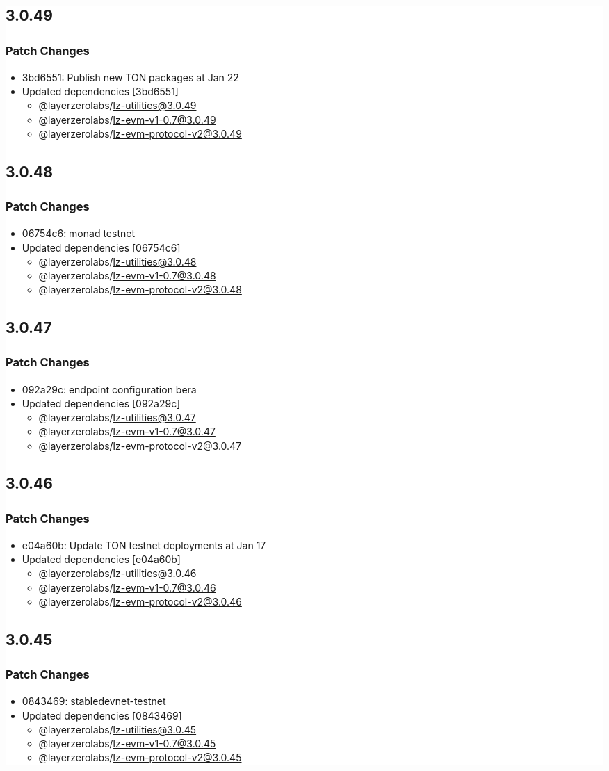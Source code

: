 ## 3.0.49

### Patch Changes

- 3bd6551: Publish new TON packages at Jan 22
- Updated dependencies [3bd6551]
  - @layerzerolabs/lz-utilities@3.0.49
  - @layerzerolabs/lz-evm-v1-0.7@3.0.49
  - @layerzerolabs/lz-evm-protocol-v2@3.0.49

## 3.0.48

### Patch Changes

- 06754c6: monad testnet
- Updated dependencies [06754c6]
  - @layerzerolabs/lz-utilities@3.0.48
  - @layerzerolabs/lz-evm-v1-0.7@3.0.48
  - @layerzerolabs/lz-evm-protocol-v2@3.0.48

## 3.0.47

### Patch Changes

- 092a29c: endpoint configuration bera
- Updated dependencies [092a29c]
  - @layerzerolabs/lz-utilities@3.0.47
  - @layerzerolabs/lz-evm-v1-0.7@3.0.47
  - @layerzerolabs/lz-evm-protocol-v2@3.0.47

## 3.0.46

### Patch Changes

- e04a60b: Update TON testnet deployments at Jan 17
- Updated dependencies [e04a60b]
  - @layerzerolabs/lz-utilities@3.0.46
  - @layerzerolabs/lz-evm-v1-0.7@3.0.46
  - @layerzerolabs/lz-evm-protocol-v2@3.0.46

## 3.0.45

### Patch Changes

- 0843469: stabledevnet-testnet
- Updated dependencies [0843469]
  - @layerzerolabs/lz-utilities@3.0.45
  - @layerzerolabs/lz-evm-v1-0.7@3.0.45
  - @layerzerolabs/lz-evm-protocol-v2@3.0.45
